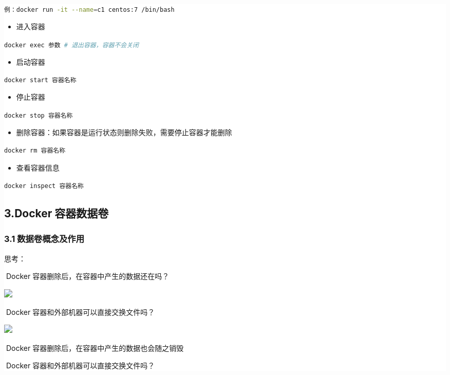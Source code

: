```sh
例：docker run -it --name=c1 centos:7 /bin/bash
```



+ 进入容器


```sh
docker exec 参数 # 退出容器，容器不会关闭
```


+ 启动容器


```sh
docker start 容器名称
```


+ 停止容器


```sh
docker stop 容器名称
```


+ 删除容器：如果容器是运行状态则删除失败，需要停止容器才能删除


```sh
docker rm 容器名称
```


+ 查看容器信息


```sh
docker inspect 容器名称
```




## 3.Docker 容器数据卷

### 3.1 数据卷概念及作用

思考：

​	Docker 容器删除后，在容器中产生的数据还在吗？

![](https://img-blog.csdnimg.cn/a8744f5b11b647b5bbecda20a140dcf0.png)

​	Docker 容器和外部机器可以直接交换文件吗？

![](https://img-blog.csdnimg.cn/c993403219964aed884f7e5da9912aef.png)

​	Docker 容器删除后，在容器中产生的数据也会随之销毁

​	Docker 容器和外部机器可以直接交换文件吗？
